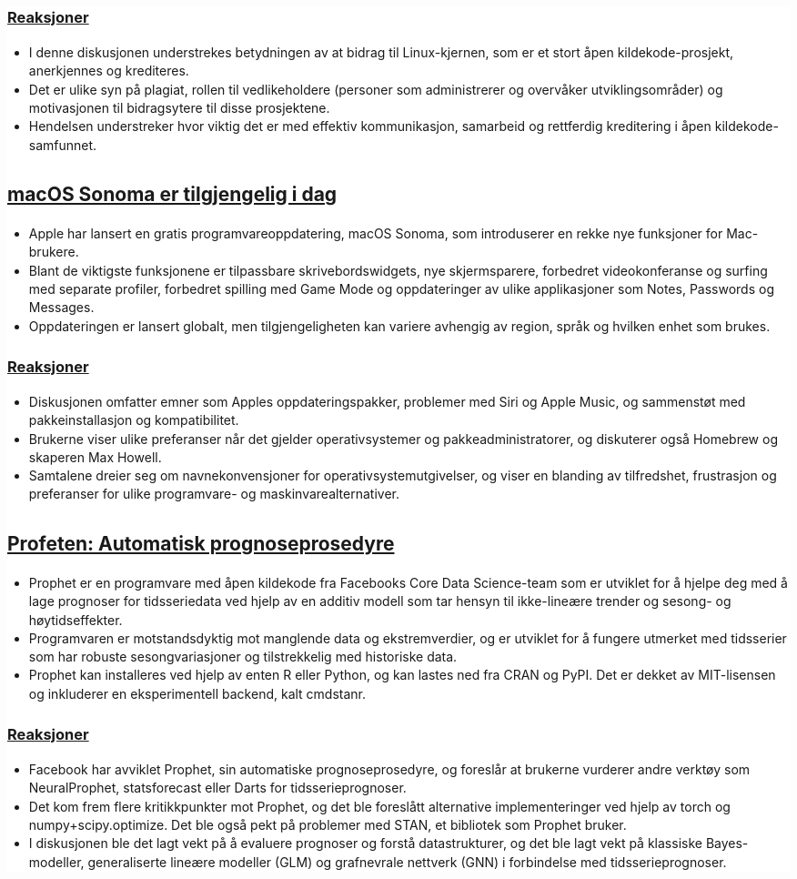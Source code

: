 ### [Reaksjoner](https://news.ycombinator.com/item?id=37671991)

- I denne diskusjonen understrekes betydningen av at bidrag til Linux-kjernen, som er et stort åpen kildekode-prosjekt, anerkjennes og krediteres.
- Det er ulike syn på plagiat, rollen til vedlikeholdere (personer som administrerer og overvåker utviklingsområder) og motivasjonen til bidragsytere til disse prosjektene.
- Hendelsen understreker hvor viktig det er med effektiv kommunikasjon, samarbeid og rettferdig kreditering i åpen kildekode-samfunnet.

## [macOS Sonoma er tilgjengelig i dag](https://www.apple.com/newsroom/2023/09/macos-sonoma-is-available-today/)

- Apple har lansert en gratis programvareoppdatering, macOS Sonoma, som introduserer en rekke nye funksjoner for Mac-brukere.
- Blant de viktigste funksjonene er tilpassbare skrivebordswidgets, nye skjermsparere, forbedret videokonferanse og surfing med separate profiler, forbedret spilling med Game Mode og oppdateringer av ulike applikasjoner som Notes, Passwords og Messages.
- Oppdateringen er lansert globalt, men tilgjengeligheten kan variere avhengig av region, språk og hvilken enhet som brukes.

### [Reaksjoner](https://news.ycombinator.com/item?id=37662510)

- Diskusjonen omfatter emner som Apples oppdateringspakker, problemer med Siri og Apple Music, og sammenstøt med pakkeinstallasjon og kompatibilitet.
- Brukerne viser ulike preferanser når det gjelder operativsystemer og pakkeadministratorer, og diskuterer også Homebrew og skaperen Max Howell.
- Samtalene dreier seg om navnekonvensjoner for operativsystemutgivelser, og viser en blanding av tilfredshet, frustrasjon og preferanser for ulike programvare- og maskinvarealternativer.

## [Profeten: Automatisk prognoseprosedyre](https://github.com/facebook/prophet)

- Prophet er en programvare med åpen kildekode fra Facebooks Core Data Science-team som er utviklet for å hjelpe deg med å lage prognoser for tidsseriedata ved hjelp av en additiv modell som tar hensyn til ikke-lineære trender og sesong- og høytidseffekter.
- Programvaren er motstandsdyktig mot manglende data og ekstremverdier, og er utviklet for å fungere utmerket med tidsserier som har robuste sesongvariasjoner og tilstrekkelig med historiske data.
- Prophet kan installeres ved hjelp av enten R eller Python, og kan lastes ned fra CRAN og PyPI. Det er dekket av MIT-lisensen og inkluderer en eksperimentell backend, kalt cmdstanr.

### [Reaksjoner](https://news.ycombinator.com/item?id=37663820)

- Facebook har avviklet Prophet, sin automatiske prognoseprosedyre, og foreslår at brukerne vurderer andre verktøy som NeuralProphet, statsforecast eller Darts for tidsserieprognoser.
- Det kom frem flere kritikkpunkter mot Prophet, og det ble foreslått alternative implementeringer ved hjelp av torch og numpy+scipy.optimize. Det ble også pekt på problemer med STAN, et bibliotek som Prophet bruker.
- I diskusjonen ble det lagt vekt på å evaluere prognoser og forstå datastrukturer, og det ble lagt vekt på klassiske Bayes-modeller, generaliserte lineære modeller (GLM) og grafnevrale nettverk (GNN) i forbindelse med tidsserieprognoser.

